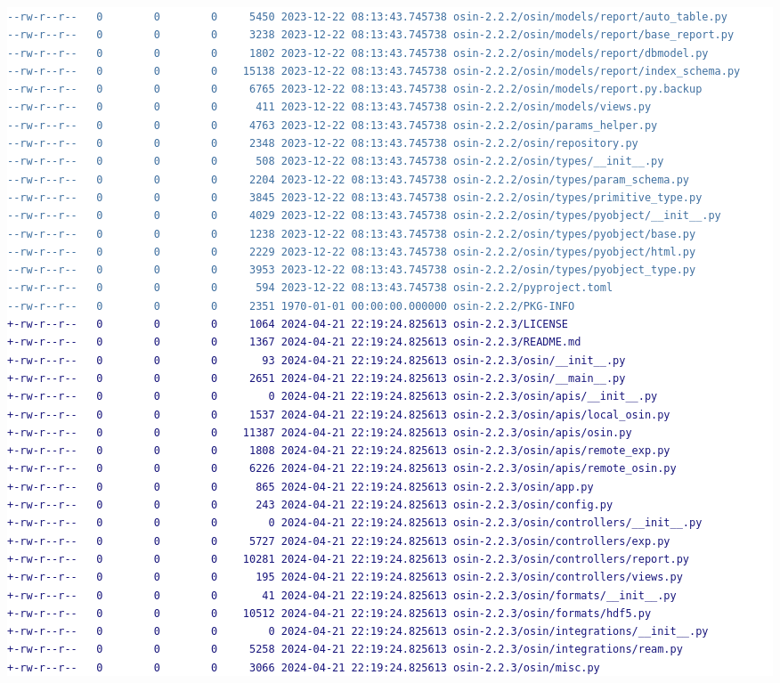 ```diff
--rw-r--r--   0        0        0     5450 2023-12-22 08:13:43.745738 osin-2.2.2/osin/models/report/auto_table.py
--rw-r--r--   0        0        0     3238 2023-12-22 08:13:43.745738 osin-2.2.2/osin/models/report/base_report.py
--rw-r--r--   0        0        0     1802 2023-12-22 08:13:43.745738 osin-2.2.2/osin/models/report/dbmodel.py
--rw-r--r--   0        0        0    15138 2023-12-22 08:13:43.745738 osin-2.2.2/osin/models/report/index_schema.py
--rw-r--r--   0        0        0     6765 2023-12-22 08:13:43.745738 osin-2.2.2/osin/models/report.py.backup
--rw-r--r--   0        0        0      411 2023-12-22 08:13:43.745738 osin-2.2.2/osin/models/views.py
--rw-r--r--   0        0        0     4763 2023-12-22 08:13:43.745738 osin-2.2.2/osin/params_helper.py
--rw-r--r--   0        0        0     2348 2023-12-22 08:13:43.745738 osin-2.2.2/osin/repository.py
--rw-r--r--   0        0        0      508 2023-12-22 08:13:43.745738 osin-2.2.2/osin/types/__init__.py
--rw-r--r--   0        0        0     2204 2023-12-22 08:13:43.745738 osin-2.2.2/osin/types/param_schema.py
--rw-r--r--   0        0        0     3845 2023-12-22 08:13:43.745738 osin-2.2.2/osin/types/primitive_type.py
--rw-r--r--   0        0        0     4029 2023-12-22 08:13:43.745738 osin-2.2.2/osin/types/pyobject/__init__.py
--rw-r--r--   0        0        0     1238 2023-12-22 08:13:43.745738 osin-2.2.2/osin/types/pyobject/base.py
--rw-r--r--   0        0        0     2229 2023-12-22 08:13:43.745738 osin-2.2.2/osin/types/pyobject/html.py
--rw-r--r--   0        0        0     3953 2023-12-22 08:13:43.745738 osin-2.2.2/osin/types/pyobject_type.py
--rw-r--r--   0        0        0      594 2023-12-22 08:13:43.745738 osin-2.2.2/pyproject.toml
--rw-r--r--   0        0        0     2351 1970-01-01 00:00:00.000000 osin-2.2.2/PKG-INFO
+-rw-r--r--   0        0        0     1064 2024-04-21 22:19:24.825613 osin-2.2.3/LICENSE
+-rw-r--r--   0        0        0     1367 2024-04-21 22:19:24.825613 osin-2.2.3/README.md
+-rw-r--r--   0        0        0       93 2024-04-21 22:19:24.825613 osin-2.2.3/osin/__init__.py
+-rw-r--r--   0        0        0     2651 2024-04-21 22:19:24.825613 osin-2.2.3/osin/__main__.py
+-rw-r--r--   0        0        0        0 2024-04-21 22:19:24.825613 osin-2.2.3/osin/apis/__init__.py
+-rw-r--r--   0        0        0     1537 2024-04-21 22:19:24.825613 osin-2.2.3/osin/apis/local_osin.py
+-rw-r--r--   0        0        0    11387 2024-04-21 22:19:24.825613 osin-2.2.3/osin/apis/osin.py
+-rw-r--r--   0        0        0     1808 2024-04-21 22:19:24.825613 osin-2.2.3/osin/apis/remote_exp.py
+-rw-r--r--   0        0        0     6226 2024-04-21 22:19:24.825613 osin-2.2.3/osin/apis/remote_osin.py
+-rw-r--r--   0        0        0      865 2024-04-21 22:19:24.825613 osin-2.2.3/osin/app.py
+-rw-r--r--   0        0        0      243 2024-04-21 22:19:24.825613 osin-2.2.3/osin/config.py
+-rw-r--r--   0        0        0        0 2024-04-21 22:19:24.825613 osin-2.2.3/osin/controllers/__init__.py
+-rw-r--r--   0        0        0     5727 2024-04-21 22:19:24.825613 osin-2.2.3/osin/controllers/exp.py
+-rw-r--r--   0        0        0    10281 2024-04-21 22:19:24.825613 osin-2.2.3/osin/controllers/report.py
+-rw-r--r--   0        0        0      195 2024-04-21 22:19:24.825613 osin-2.2.3/osin/controllers/views.py
+-rw-r--r--   0        0        0       41 2024-04-21 22:19:24.825613 osin-2.2.3/osin/formats/__init__.py
+-rw-r--r--   0        0        0    10512 2024-04-21 22:19:24.825613 osin-2.2.3/osin/formats/hdf5.py
+-rw-r--r--   0        0        0        0 2024-04-21 22:19:24.825613 osin-2.2.3/osin/integrations/__init__.py
+-rw-r--r--   0        0        0     5258 2024-04-21 22:19:24.825613 osin-2.2.3/osin/integrations/ream.py
+-rw-r--r--   0        0        0     3066 2024-04-21 22:19:24.825613 osin-2.2.3/osin/misc.py
```